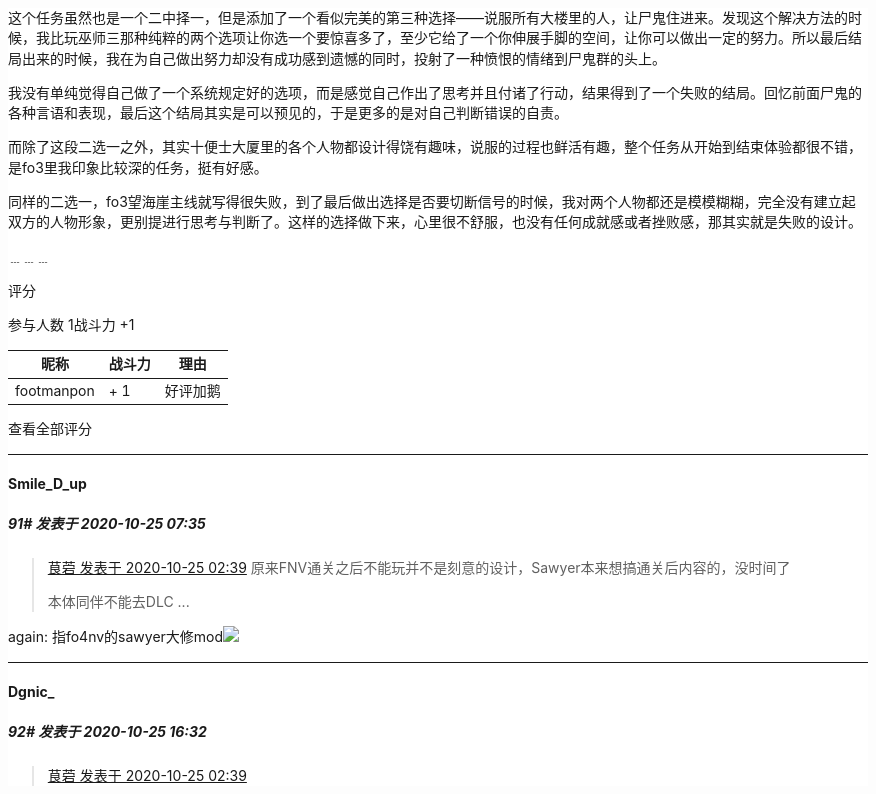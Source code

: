 这个任务虽然也是一个二中择一，但是添加了一个看似完美的第三种选择——说服所有大楼里的人，让尸鬼住进来。发现这个解决方法的时候，我比玩巫师三那种纯粹的两个选项让你选一个要惊喜多了，至少它给了一个你伸展手脚的空间，让你可以做出一定的努力。所以最后结局出来的时候，我在为自己做出努力却没有成功感到遗憾的同时，投射了一种愤恨的情绪到尸鬼群的头上。

我没有单纯觉得自己做了一个系统规定好的选项，而是感觉自己作出了思考并且付诸了行动，结果得到了一个失败的结局。回忆前面尸鬼的各种言语和表现，最后这个结局其实是可以预见的，于是更多的是对自己判断错误的自责。

而除了这段二选一之外，其实十便士大厦里的各个人物都设计得饶有趣味，说服的过程也鲜活有趣，整个任务从开始到结束体验都很不错，是fo3里我印象比较深的任务，挺有好感。

同样的二选一，fo3望海崖主线就写得很失败，到了最后做出选择是否要切断信号的时候，我对两个人物都还是模模糊糊，完全没有建立起双方的人物形象，更别提进行思考与判断了。这样的选择做下来，心里很不舒服，也没有任何成就感或者挫败感，那其实就是失败的设计。



﹍﹍﹍

评分





 参与人数 1战斗力 +1

|昵称|战斗力|理由|
|----|---|---|
| footmanpon| + 1|好评加鹅|



查看全部评分






*****

####  Smile_D_up  
##### 91#       发表于 2020-10-25 07:35



<blockquote><a href="httphttps://bbs.saraba1st.com/2b/forum.php?mod=redirect&amp;goto=findpost&amp;pid=49159903&amp;ptid=1966169" target="_blank">茛菪 发表于 2020-10-25 02:39</a>
原来FNV通关之后不能玩并不是刻意的设计，Sawyer本来想搞通关后内容的，没时间了

本体同伴不能去DLC ...</blockquote>
again: 指fo4nv的sawyer大修mod<img src="https://static.saraba1st.com/image/smiley/face2017/067.png" referrerpolicy="no-referrer">







*****

####  Dgnic_  
##### 92#       发表于 2020-10-25 16:32



<blockquote><a href="httphttps://bbs.saraba1st.com/2b/forum.php?mod=redirect&amp;goto=findpost&amp;pid=49159903&amp;ptid=1966169" target="_blank">茛菪 发表于 2020-10-25 02:39</a>
